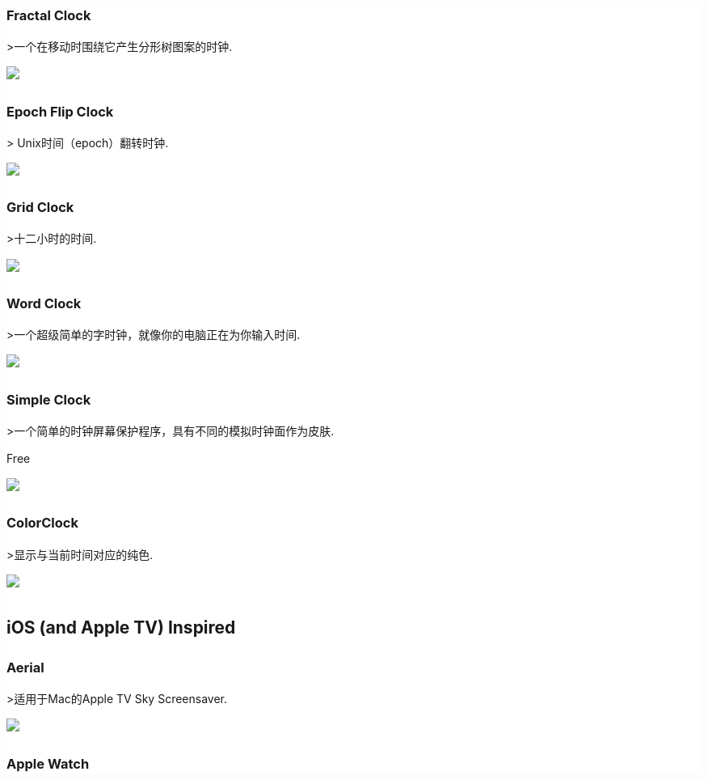 ### Fractal Clock

&gt;一个在移动时围绕它产生分形树图案的时钟.

[![](https://raw.githubusercontent.com/agarrharr/awesome-macos-screensavers/master/screenshots/fractalClock.png)](http://www.dqd.com/~mayoff/programs/FractalClock/)

### Epoch Flip Clock

&gt; Unix时间（epoch）翻转时钟.

[![](https://raw.githubusercontent.com/agarrharr/awesome-macos-screensavers/master/screenshots/epochFlipClock.png)](https://github.com/chrstphrknwtn/epoch-flip-clock-screensaver/)

### Grid Clock

&gt;十二小时的时间.

[![](https://raw.githubusercontent.com/agarrharr/awesome-macos-screensavers/master/screenshots/gridClock.png)](https://github.com/chrstphrknwtn/grid-clock-screensaver/)

### Word Clock

&gt;一个超级简单的字时钟，就像你的电脑正在为你输入时间.

[![](https://raw.githubusercontent.com/agarrharr/awesome-macos-screensavers/master/screenshots/wordClock2.gif)](https://github.com/chrstphrknwtn/word-clock-screensaver/)

### Simple Clock

&gt;一个简单的时钟屏幕保护程序，具有不同的模拟时钟面作为皮肤.

Free

[![](https://raw.githubusercontent.com/agarrharr/awesome-macos-screensavers/master/screenshots/simpleClock.png)](https://github.com/Wandmalfarbe/Simple-Clock-Screensaver/)

### ColorClock

&gt;显示与当前时间对应的纯色.

[![](https://raw.githubusercontent.com/agarrharr/awesome-macos-screensavers/master/screenshots/colorClockSaver.png)](https://github.com/edwardloveall/colorclocksaver)

## iOS (and Apple TV) Inspired

### Aerial

&gt;适用于Mac的Apple TV Sky Screensaver.

[![](https://raw.githubusercontent.com/agarrharr/awesome-macos-screensavers/master/screenshots/aerial.png)](https://github.com/JohnCoates/Aerial)

### Apple Watch
